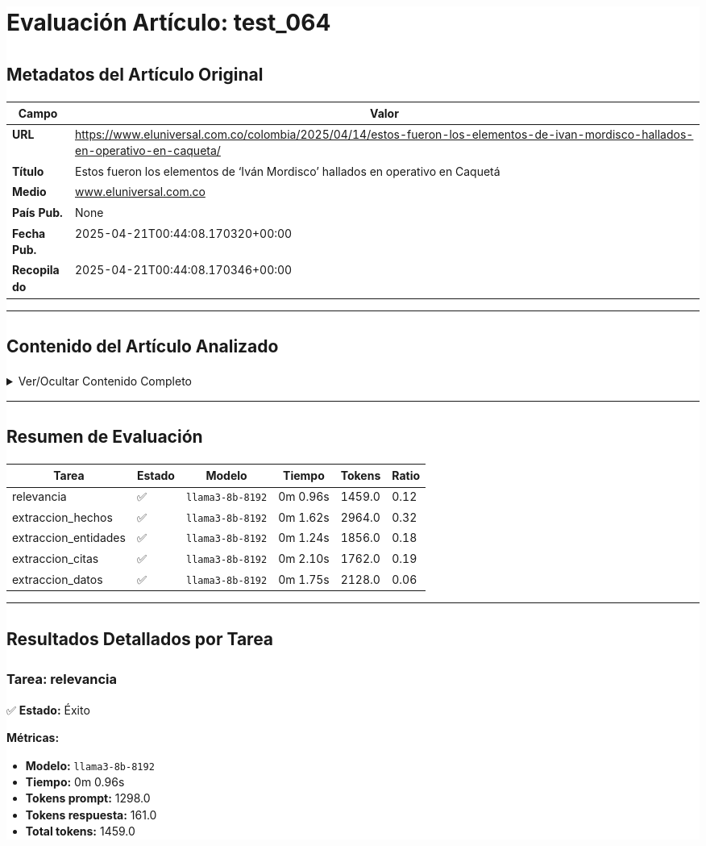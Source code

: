 # Evaluación Artículo: test_064

## Metadatos del Artículo Original

| Campo          | Valor                                      |
|----------------|--------------------------------------------|
| **URL**        | https://www.eluniversal.com.co/colombia/2025/04/14/estos-fueron-los-elementos-de-ivan-mordisco-hallados-en-operativo-en-caqueta/           |
| **Título**     | Estos fueron los elementos de ‘Iván Mordisco’ hallados en operativo en Caquetá       |
| **Medio**      | www.eluniversal.com.co         |
| **País Pub.**  | None |
| **Fecha Pub.** | 2025-04-21T00:44:08.170320+00:00 |
| **Recopilado** | 2025-04-21T00:44:08.170346+00:00 |

---

## Contenido del Artículo Analizado

<details><summary>Ver/Ocultar Contenido Completo</summary></details>

---

## Resumen de Evaluación

| Tarea | Estado | Modelo | Tiempo | Tokens | Ratio |
|-------|--------|--------|--------|--------|-------|
| relevancia | ✅ | `llama3-8b-8192` | 0m 0.96s | 1459.0 | 0.12 |
| extraccion_hechos | ✅ | `llama3-8b-8192` | 0m 1.62s | 2964.0 | 0.32 |
| extraccion_entidades | ✅ | `llama3-8b-8192` | 0m 1.24s | 1856.0 | 0.18 |
| extraccion_citas | ✅ | `llama3-8b-8192` | 0m 2.10s | 1762.0 | 0.19 |
| extraccion_datos | ✅ | `llama3-8b-8192` | 0m 1.75s | 2128.0 | 0.06 |

---

## Resultados Detallados por Tarea

### Tarea: relevancia

✅ **Estado:** Éxito

**Métricas:**
- **Modelo:** `llama3-8b-8192`
- **Tiempo:** 0m 0.96s
- **Tokens prompt:** 1298.0
- **Tokens respuesta:** 161.0
- **Total tokens:** 1459.0
